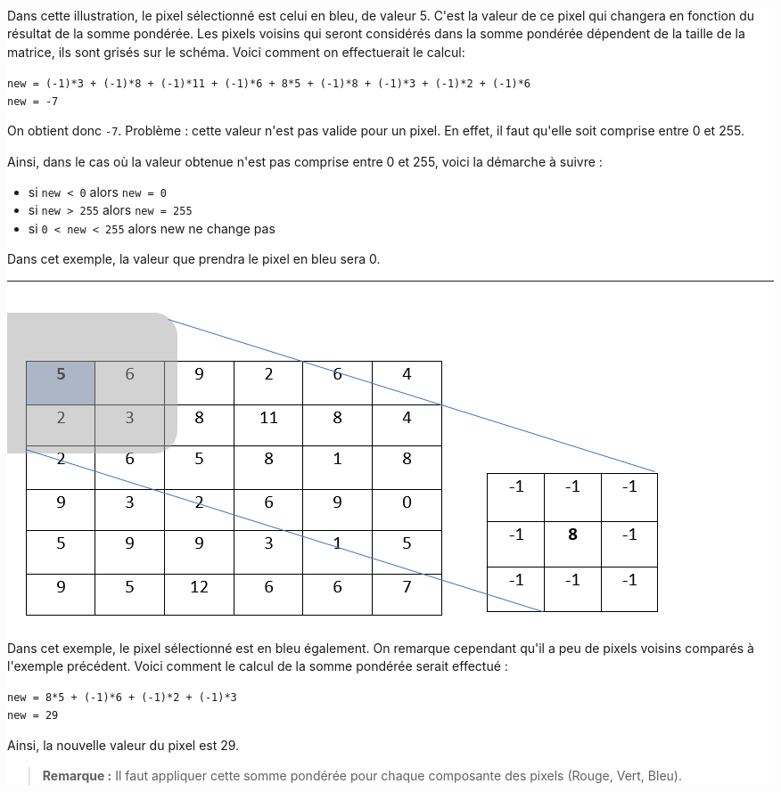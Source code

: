 Dans cette illustration, le pixel sélectionné est celui en bleu, de valeur 5. C'est la valeur de ce pixel qui changera en fonction du résultat de la somme pondérée. Les pixels voisins qui seront considérés dans la somme pondérée dépendent de la taille de la matrice, ils sont grisés sur le schéma. Voici comment on effectuerait le calcul:

```
new = (-1)*3 + (-1)*8 + (-1)*11 + (-1)*6 + 8*5 + (-1)*8 + (-1)*3 + (-1)*2 + (-1)*6
new = -7
```

On obtient donc `-7`. Problème : cette valeur n'est pas valide pour un pixel. En effet, il faut qu'elle soit comprise entre 0 et 255. 

Ainsi, dans le cas où la valeur obtenue n'est pas comprise entre 0 et 255, voici la démarche à suivre :
- si `new < 0` alors `new = 0`
- si `new > 255` alors `new = 255`
- si `0 < new < 255` alors new ne change pas

Dans cet exemple, la valeur que prendra le pixel en bleu sera 0.

---

![](figures/convolution2.PNG)

Dans cet exemple, le pixel sélectionné est en bleu également. On remarque cependant qu'il a peu de pixels voisins comparés à l'exemple précédent. Voici comment le calcul de la somme pondérée serait effectué :

```
new = 8*5 + (-1)*6 + (-1)*2 + (-1)*3
new = 29
```

Ainsi, la nouvelle valeur du pixel est 29.

> **Remarque :** Il faut appliquer cette somme pondérée pour chaque composante des pixels (Rouge, Vert, Bleu). 

